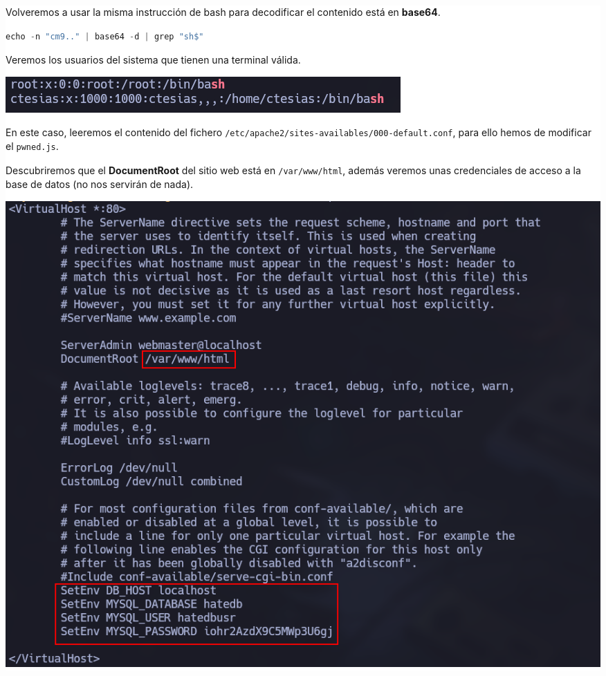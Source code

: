 Volveremos a usar la misma instrucción de bash para decodificar el contenido está en **base64**.

```js
echo -n "cm9.." | base64 -d | grep "sh$"
```

Veremos los usuarios del sistema que tienen una terminal válida.

![](<../assets/images/posts/2025-03-16-tokenofhate/Pasted image 20250315191327.png>)

En este caso, leeremos el contenido del fichero `/etc/apache2/sites-availables/000-default.conf`, para ello hemos de modificar el `pwned.js`.

Descubriremos que el **DocumentRoot** del sitio web está en `/var/www/html`, además veremos unas credenciales de acceso a la base de datos (no nos servirán de nada).

![](<../assets/images/posts/2025-03-16-tokenofhate/Pasted image 20250315191533.png>)
